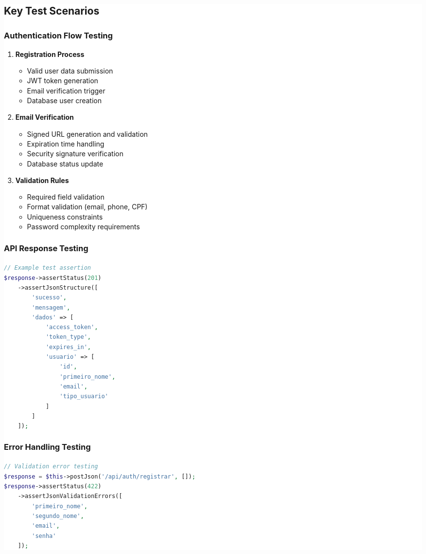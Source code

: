 ## Key Test Scenarios

### Authentication Flow Testing
1. **Registration Process**
   - Valid user data submission
   - JWT token generation
   - Email verification trigger
   - Database user creation

2. **Email Verification**
   - Signed URL generation and validation
   - Expiration time handling
   - Security signature verification
   - Database status update

3. **Validation Rules**
   - Required field validation
   - Format validation (email, phone, CPF)
   - Uniqueness constraints
   - Password complexity requirements

### API Response Testing
```php
// Example test assertion
$response->assertStatus(201)
    ->assertJsonStructure([
        'sucesso',
        'mensagem', 
        'dados' => [
            'access_token',
            'token_type',
            'expires_in',
            'usuario' => [
                'id',
                'primeiro_nome',
                'email',
                'tipo_usuario'
            ]
        ]
    ]);
```

### Error Handling Testing
```php
// Validation error testing
$response = $this->postJson('/api/auth/registrar', []);
$response->assertStatus(422)
    ->assertJsonValidationErrors([
        'primeiro_nome',
        'segundo_nome', 
        'email',
        'senha'
    ]);
```

